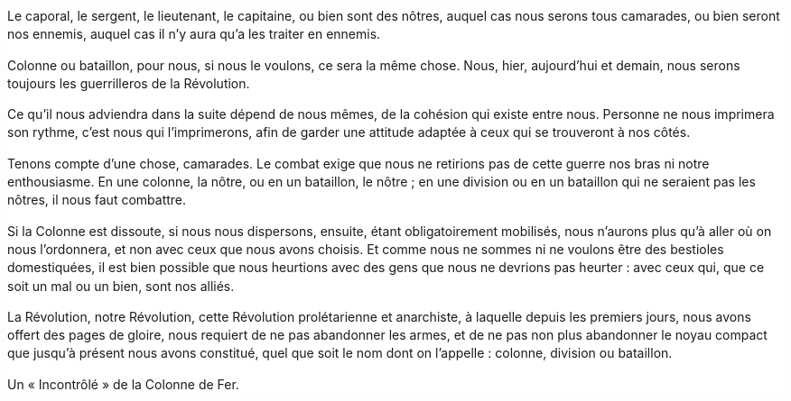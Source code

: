 Le caporal, le sergent, le lieutenant, le capitaine, ou bien sont des nôtres, auquel cas nous serons tous camarades, ou bien seront nos ennemis, auquel cas il n’y aura qu’a les traiter en ennemis.

Colonne ou bataillon, pour nous, si nous le voulons, ce sera la même chose. Nous, hier, aujourd’hui et demain, nous serons toujours les guerrilleros de la Révolution.

Ce qu’il nous adviendra dans la suite dépend de nous mêmes, de la cohésion qui existe entre nous. Personne ne nous imprimera son rythme, c’est nous qui l’imprimerons, afin de garder une attitude adaptée à ceux qui se trouveront à nos côtés.

Tenons compte d’une chose, camarades. Le combat exige que nous ne retirions pas de cette guerre nos bras ni notre enthousiasme. En une colonne, la nôtre, ou en un bataillon, le nôtre ; en une division ou en un bataillon qui ne seraient pas les nôtres, il nous faut combattre.

Si la Colonne est dissoute, si nous nous dispersons, ensuite, étant obligatoirement mobilisés, nous n’aurons plus qu’à aller où on nous l’ordonnera, et non avec ceux que nous avons choisis. Et comme nous ne sommes ni ne voulons être des bestioles domestiquées, il est bien possible que nous heurtions avec des gens que nous ne devrions pas heurter : avec ceux qui, que ce soit un mal ou un bien, sont nos alliés.

La Révolution, notre Révolution, cette Révolution prolétarienne et anarchiste, à laquelle depuis les premiers jours, nous avons offert des pages de gloire, nous requiert de ne pas abandonner les armes, et de ne pas non plus abandonner le noyau compact que jusqu’à présent nous avons constitué, quel que soit le nom dont on l’appelle : colonne, division ou bataillon.

Un « Incontrôlé » de la Colonne de Fer.
